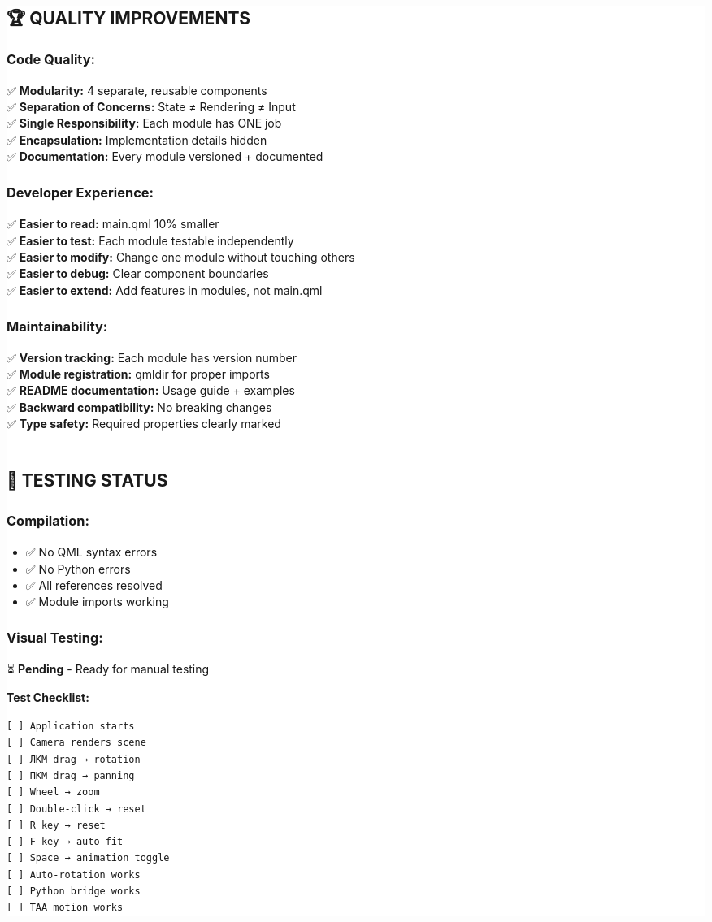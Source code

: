 ## 🏆 QUALITY IMPROVEMENTS

### Code Quality:
✅ **Modularity:** 4 separate, reusable components  
✅ **Separation of Concerns:** State ≠ Rendering ≠ Input  
✅ **Single Responsibility:** Each module has ONE job  
✅ **Encapsulation:** Implementation details hidden  
✅ **Documentation:** Every module versioned + documented  

### Developer Experience:
✅ **Easier to read:** main.qml 10% smaller  
✅ **Easier to test:** Each module testable independently  
✅ **Easier to modify:** Change one module without touching others  
✅ **Easier to debug:** Clear component boundaries  
✅ **Easier to extend:** Add features in modules, not main.qml  

### Maintainability:
✅ **Version tracking:** Each module has version number  
✅ **Module registration:** qmldir for proper imports  
✅ **README documentation:** Usage guide + examples  
✅ **Backward compatibility:** No breaking changes  
✅ **Type safety:** Required properties clearly marked  

---

## 🧪 TESTING STATUS

### Compilation:
- ✅ No QML syntax errors
- ✅ No Python errors
- ✅ All references resolved
- ✅ Module imports working

### Visual Testing:
⏳ **Pending** - Ready for manual testing

**Test Checklist:**
```
[ ] Application starts
[ ] Camera renders scene
[ ] ЛКМ drag → rotation
[ ] ПКМ drag → panning
[ ] Wheel → zoom
[ ] Double-click → reset
[ ] R key → reset
[ ] F key → auto-fit
[ ] Space → animation toggle
[ ] Auto-rotation works
[ ] Python bridge works
[ ] TAA motion works
```
